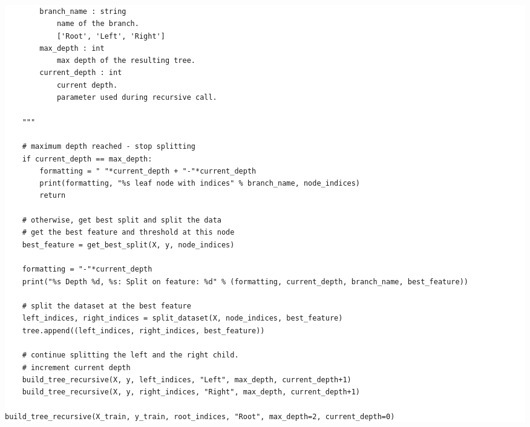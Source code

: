 ```
        branch_name : string
            name of the branch. 
            ['Root', 'Left', 'Right']
        max_depth : int
            max depth of the resulting tree. 
        current_depth : int
            current depth. 
            parameter used during recursive call.
   
    """ 

    # maximum depth reached - stop splitting
    if current_depth == max_depth:
        formatting = " "*current_depth + "-"*current_depth
        print(formatting, "%s leaf node with indices" % branch_name, node_indices)
        return
   
    # otherwise, get best split and split the data
    # get the best feature and threshold at this node
    best_feature = get_best_split(X, y, node_indices) 
    
    formatting = "-"*current_depth
    print("%s Depth %d, %s: Split on feature: %d" % (formatting, current_depth, branch_name, best_feature))
    
    # split the dataset at the best feature
    left_indices, right_indices = split_dataset(X, node_indices, best_feature)
    tree.append((left_indices, right_indices, best_feature))
    
    # continue splitting the left and the right child. 
    # increment current depth
    build_tree_recursive(X, y, left_indices, "Left", max_depth, current_depth+1)
    build_tree_recursive(X, y, right_indices, "Right", max_depth, current_depth+1)

build_tree_recursive(X_train, y_train, root_indices, "Root", max_depth=2, current_depth=0)
```
